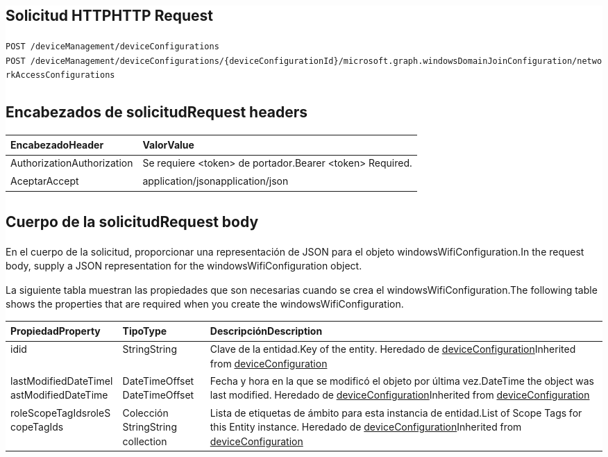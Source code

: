 ## <a name="http-request"></a><span data-ttu-id="87c8f-119">Solicitud HTTP</span><span class="sxs-lookup"><span data-stu-id="87c8f-119">HTTP Request</span></span>

``` http
POST /deviceManagement/deviceConfigurations
POST /deviceManagement/deviceConfigurations/{deviceConfigurationId}/microsoft.graph.windowsDomainJoinConfiguration/networkAccessConfigurations
```

## <a name="request-headers"></a><span data-ttu-id="87c8f-120">Encabezados de solicitud</span><span class="sxs-lookup"><span data-stu-id="87c8f-120">Request headers</span></span>
|<span data-ttu-id="87c8f-121">Encabezado</span><span class="sxs-lookup"><span data-stu-id="87c8f-121">Header</span></span>|<span data-ttu-id="87c8f-122">Valor</span><span class="sxs-lookup"><span data-stu-id="87c8f-122">Value</span></span>|
|:---|:---|
|<span data-ttu-id="87c8f-123">Authorization</span><span class="sxs-lookup"><span data-stu-id="87c8f-123">Authorization</span></span>|<span data-ttu-id="87c8f-124">Se requiere &lt;token&gt; de portador.</span><span class="sxs-lookup"><span data-stu-id="87c8f-124">Bearer &lt;token&gt; Required.</span></span>|
|<span data-ttu-id="87c8f-125">Aceptar</span><span class="sxs-lookup"><span data-stu-id="87c8f-125">Accept</span></span>|<span data-ttu-id="87c8f-126">application/json</span><span class="sxs-lookup"><span data-stu-id="87c8f-126">application/json</span></span>|

## <a name="request-body"></a><span data-ttu-id="87c8f-127">Cuerpo de la solicitud</span><span class="sxs-lookup"><span data-stu-id="87c8f-127">Request body</span></span>
<span data-ttu-id="87c8f-128">En el cuerpo de la solicitud, proporcionar una representación de JSON para el objeto windowsWifiConfiguration.</span><span class="sxs-lookup"><span data-stu-id="87c8f-128">In the request body, supply a JSON representation for the windowsWifiConfiguration object.</span></span>

<span data-ttu-id="87c8f-129">La siguiente tabla muestran las propiedades que son necesarias cuando se crea el windowsWifiConfiguration.</span><span class="sxs-lookup"><span data-stu-id="87c8f-129">The following table shows the properties that are required when you create the windowsWifiConfiguration.</span></span>

|<span data-ttu-id="87c8f-130">Propiedad</span><span class="sxs-lookup"><span data-stu-id="87c8f-130">Property</span></span>|<span data-ttu-id="87c8f-131">Tipo</span><span class="sxs-lookup"><span data-stu-id="87c8f-131">Type</span></span>|<span data-ttu-id="87c8f-132">Descripción</span><span class="sxs-lookup"><span data-stu-id="87c8f-132">Description</span></span>|
|:---|:---|:---|
|<span data-ttu-id="87c8f-133">id</span><span class="sxs-lookup"><span data-stu-id="87c8f-133">id</span></span>|<span data-ttu-id="87c8f-134">String</span><span class="sxs-lookup"><span data-stu-id="87c8f-134">String</span></span>|<span data-ttu-id="87c8f-135">Clave de la entidad.</span><span class="sxs-lookup"><span data-stu-id="87c8f-135">Key of the entity.</span></span> <span data-ttu-id="87c8f-136">Heredado de [deviceConfiguration](../resources/intune-deviceconfig-deviceconfiguration.md)</span><span class="sxs-lookup"><span data-stu-id="87c8f-136">Inherited from [deviceConfiguration](../resources/intune-deviceconfig-deviceconfiguration.md)</span></span>|
|<span data-ttu-id="87c8f-137">lastModifiedDateTime</span><span class="sxs-lookup"><span data-stu-id="87c8f-137">lastModifiedDateTime</span></span>|<span data-ttu-id="87c8f-138">DateTimeOffset</span><span class="sxs-lookup"><span data-stu-id="87c8f-138">DateTimeOffset</span></span>|<span data-ttu-id="87c8f-139">Fecha y hora en la que se modificó el objeto por última vez.</span><span class="sxs-lookup"><span data-stu-id="87c8f-139">DateTime the object was last modified.</span></span> <span data-ttu-id="87c8f-140">Heredado de [deviceConfiguration](../resources/intune-deviceconfig-deviceconfiguration.md)</span><span class="sxs-lookup"><span data-stu-id="87c8f-140">Inherited from [deviceConfiguration](../resources/intune-deviceconfig-deviceconfiguration.md)</span></span>|
|<span data-ttu-id="87c8f-141">roleScopeTagIds</span><span class="sxs-lookup"><span data-stu-id="87c8f-141">roleScopeTagIds</span></span>|<span data-ttu-id="87c8f-142">Colección String</span><span class="sxs-lookup"><span data-stu-id="87c8f-142">String collection</span></span>|<span data-ttu-id="87c8f-143">Lista de etiquetas de ámbito para esta instancia de entidad.</span><span class="sxs-lookup"><span data-stu-id="87c8f-143">List of Scope Tags for this Entity instance.</span></span> <span data-ttu-id="87c8f-144">Heredado de [deviceConfiguration](../resources/intune-deviceconfig-deviceconfiguration.md)</span><span class="sxs-lookup"><span data-stu-id="87c8f-144">Inherited from [deviceConfiguration](../resources/intune-deviceconfig-deviceconfiguration.md)</span></span>|